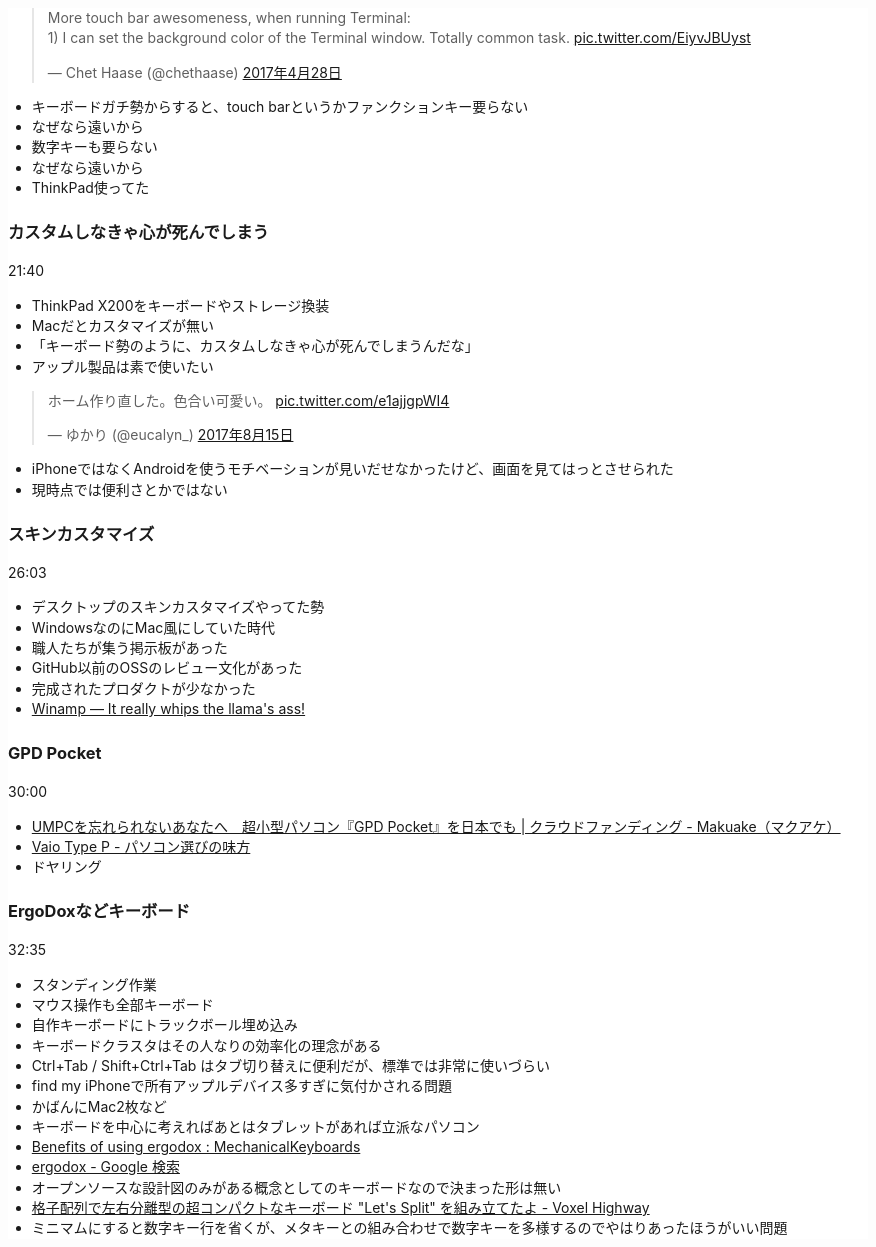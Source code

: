 <blockquote class="twitter-tweet" data-lang="ja"><p lang="en" dir="ltr">More touch bar awesomeness, when running Terminal:<br>1) I can set the background color of the Terminal window. Totally common task. <a href="https://t.co/EiyvJBUyst">pic.twitter.com/EiyvJBUyst</a></p>&mdash; Chet Haase (@chethaase) <a href="https://twitter.com/chethaase/status/857761697762861057">2017年4月28日</a></blockquote>

- キーボードガチ勢からすると、touch barというかファンクションキー要らない
- なぜなら遠いから
- 数字キーも要らない
- なぜなら遠いから
- ThinkPad使ってた

### カスタムしなきゃ心が死んでしまう
21:40

- ThinkPad X200をキーボードやストレージ換装
- Macだとカスタマイズが無い
- 「キーボード勢のように、カスタムしなきゃ心が死んでしまうんだな」
- アップル製品は素で使いたい

<blockquote class="twitter-tweet" data-lang="ja"><p lang="ja" dir="ltr">ホーム作り直した。色合い可愛い。 <a href="https://t.co/e1ajjgpWI4">pic.twitter.com/e1ajjgpWI4</a></p>&mdash; ゆかり (@eucalyn_) <a href="https://twitter.com/eucalyn_/status/897452258824044546">2017年8月15日</a></blockquote>

- iPhoneではなくAndroidを使うモチベーションが見いだせなかったけど、画面を見てはっとさせられた
- 現時点では便利さとかではない

### スキンカスタマイズ
26:03

- デスクトップのスキンカスタマイズやってた勢
- WindowsなのにMac風にしていた時代
- 職人たちが集う掲示板があった
- GitHub以前のOSSのレビュー文化があった
- 完成されたプロダクトが少なかった
- [Winamp — It really whips the llama's ass!](http://www.winamp.com/index.html)

### GPD Pocket
30:00

- [UMPCを忘れられないあなたへ　超小型パソコン『GPD Pocket』を日本でも \| クラウドファンディング - Makuake（マクアケ）](https://www.makuake.com/project/gpd-pocket/)
- [Vaio Type P - パソコン選びの味方](http://pcerabi.micata.net/index.php?Vaio%20Type%20P)
- ドヤリング

### ErgoDoxなどキーボード
32:35

- スタンディング作業
- マウス操作も全部キーボード
- 自作キーボードにトラックボール埋め込み
- キーボードクラスタはその人なりの効率化の理念がある
- Ctrl+Tab / Shift+Ctrl+Tab はタブ切り替えに便利だが、標準では非常に使いづらい
- find my iPhoneで所有アップルデバイス多すぎに気付かされる問題
- かばんにMac2枚など
- キーボードを中心に考えればあとはタブレットがあれば立派なパソコン
- [Benefits of using ergodox : MechanicalKeyboards](https://www.reddit.com/r/MechanicalKeyboards/comments/2il162/benefits_of_using_ergodox/)
- [ergodox - Google 検索](https://www.google.co.jp/search?q=ergodox&source=lnms&tbm=isch)
- オープンソースな設計図のみがある概念としてのキーボードなので決まった形は無い
- [格子配列で左右分離型の超コンパクトなキーボード "Let's Split" を組み立てたよ - Voxel Highway](http://riv-mk.hateblo.jp/entry/2017/03/05/164425)
- ミニマムにすると数字キー行を省くが、メタキーとの組み合わせで数字キーを多様するのでやはりあったほうがいい問題
